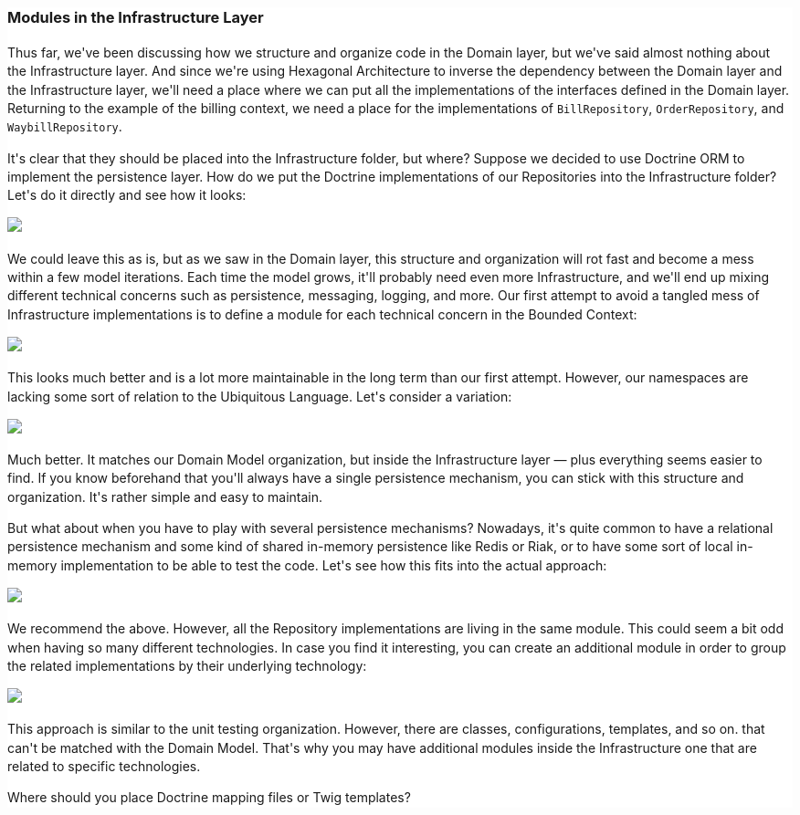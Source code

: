 ### Modules in the Infrastructure Layer

Thus far, we've been discussing how we structure and organize code in the Domain layer, but we've said almost nothing about the Infrastructure layer. And since we're using Hexagonal Architecture to inverse the dependency between the Domain layer and the Infrastructure layer, we'll need a place where we can put all the implementations of the interfaces defined in the Domain layer. Returning to the example of the billing context, we need a place for the implementations of `BillRepository`, `OrderRepository`, and `WaybillRepository`.

It's clear that they should be placed into the Infrastructure folder, but where? Suppose we decided to use Doctrine ORM to implement the persistence layer. How do we put the Doctrine implementations of our Repositories into the Infrastructure folder? Let's do it directly and see how it looks:

![](https://static.packt-cdn.com/products/9781787284944/graphics/9.png)

We could leave this as is, but as we saw in the Domain layer, this structure and organization will rot fast and become a mess within a few model iterations. Each time the model grows, it'll probably need even more Infrastructure, and we'll end up mixing different technical concerns such as persistence, messaging, logging, and more. Our first attempt to avoid a tangled mess of Infrastructure implementations is to define a module for each technical concern in the Bounded Context:

![](https://static.packt-cdn.com/products/9781787284944/graphics/10.png)

This looks much better and is a lot more maintainable in the long term than our first attempt. However, our namespaces are lacking some sort of relation to the Ubiquitous Language. Let's consider a variation:

![](https://static.packt-cdn.com/products/9781787284944/graphics/11.png)

Much better. It matches our Domain Model organization, but inside the Infrastructure layer — plus everything seems easier to find. If you know beforehand that you'll always have a single persistence mechanism, you can stick with this structure and organization. It's rather simple and easy to maintain.

But what about when you have to play with several persistence mechanisms? Nowadays, it's quite common to have a relational persistence mechanism and some kind of shared in-memory persistence like Redis or Riak, or to have some sort of local in-memory implementation to be able to test the code. Let's see how this fits into the actual approach:

![](https://static.packt-cdn.com/products/9781787284944/graphics/12.png)

We recommend the above. However, all the Repository implementations are living in the same module. This could seem a bit odd when having so many different technologies. In case you find it interesting, you can create an additional module in order to group the related implementations by their underlying technology:

![](https://static.packt-cdn.com/products/9781787284944/graphics/13.png)

This approach is similar to the unit testing organization. However, there are classes, configurations, templates, and so on. that can't be matched with the Domain Model. That's why you may have additional modules inside the Infrastructure one that are related to specific technologies.

Where should you place Doctrine mapping files or Twig templates?

